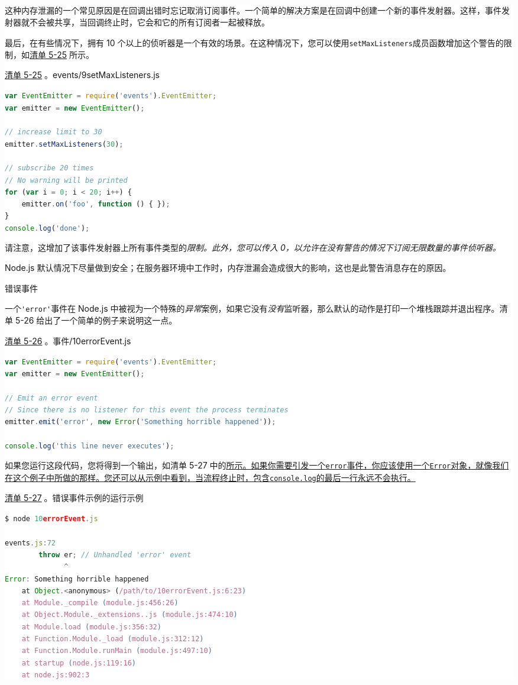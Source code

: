 这种内存泄漏的一个常见原因是在回调出错时忘记取消订阅事件。一个简单的解决方案是在回调中创建一个新的事件发射器。这样，事件发射器就不会被共享，当回调终止时，它会和它的所有订阅者一起被释放。

最后，在有些情况下，拥有 10 个以上的侦听器是一个有效的场景。在这种情况下，您可以使用`setMaxListeners`成员函数增加这个警告的限制，如[清单 5-25](#list25) 所示。

[清单 5-25](#_list25) 。events/9setMaxListeners.js

```js
var EventEmitter = require('events').EventEmitter;
var emitter = new EventEmitter();

// increase limit to 30
emitter.setMaxListeners(30);

// subscribe 20 times
// No warning will be printed
for (var i = 0; i < 20; i++) {
    emitter.on('foo', function () { });
}
console.log('done');

```

请注意，这增加了该事件发射器上所有事件类型的*限制。此外，您可以传入 0，以允许在没有警告的情况下订阅无限数量的事件侦听器。*

Node.js 默认情况下尽量做到安全；在服务器环境中工作时，内存泄漏会造成很大的影响，这也是此警告消息存在的原因。

错误事件

一个`'error'`事件在 Node.js 中被视为一个特殊的*异常*案例，如果它没有*没有*监听器，那么默认的动作是打印一个堆栈跟踪并退出程序。清单 5-26 给出了一个简单的例子来说明这一点。

[清单 5-26](#_list26) 。事件/10errorEvent.js

```js
var EventEmitter = require('events').EventEmitter;
var emitter = new EventEmitter();

// Emit an error event
// Since there is no listener for this event the process terminates
emitter.emit('error', new Error('Something horrible happened'));

console.log('this line never executes');

```

如果您运行这段代码，您将得到一个输出，如清单 5-27 中的[所示。如果你需要引发一个`error`事件，你应该使用一个`Error`对象，就像我们在这个例子中所做的那样。您还可以从示例中看到，当流程终止时，包含`console.log`的最后一行永远不会执行。](#list27)

[清单 5-27](#_list27) 。错误事件示例的运行示例

```js
$ node 10errorEvent.js

events.js:72
        throw er; // Unhandled 'error' event
              ^
Error: Something horrible happened
    at Object.<anonymous> (/path/to/10errorEvent.js:6:23)
    at Module._compile (module.js:456:26)
    at Object.Module._extensions..js (module.js:474:10)
    at Module.load (module.js:356:32)
    at Function.Module._load (module.js:312:12)
    at Function.Module.runMain (module.js:497:10)
    at startup (node.js:119:16)
    at node.js:902:3

```
